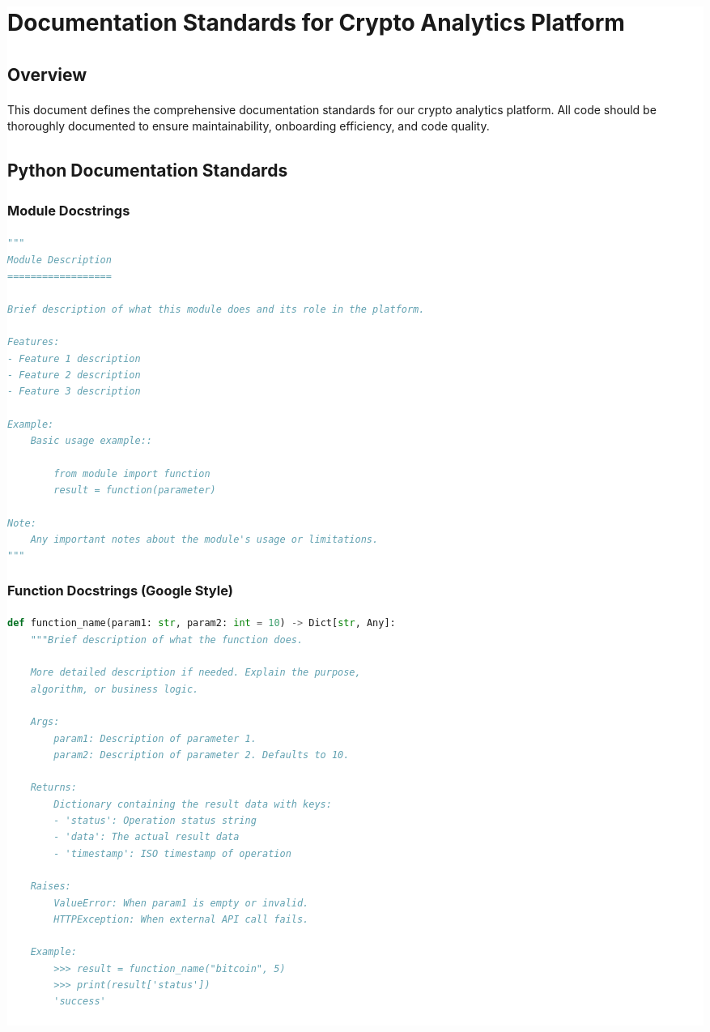 # Documentation Standards for Crypto Analytics Platform

## Overview

This document defines the comprehensive documentation standards for our crypto analytics platform. All code should be thoroughly documented to ensure maintainability, onboarding efficiency, and code quality.

## Python Documentation Standards

### Module Docstrings
```python
"""
Module Description
==================

Brief description of what this module does and its role in the platform.

Features:
- Feature 1 description
- Feature 2 description
- Feature 3 description

Example:
    Basic usage example::

        from module import function
        result = function(parameter)

Note:
    Any important notes about the module's usage or limitations.
"""
```

### Function Docstrings (Google Style)
```python
def function_name(param1: str, param2: int = 10) -> Dict[str, Any]:
    """Brief description of what the function does.
    
    More detailed description if needed. Explain the purpose,
    algorithm, or business logic.
    
    Args:
        param1: Description of parameter 1.
        param2: Description of parameter 2. Defaults to 10.
        
    Returns:
        Dictionary containing the result data with keys:
        - 'status': Operation status string
        - 'data': The actual result data
        - 'timestamp': ISO timestamp of operation
        
    Raises:
        ValueError: When param1 is empty or invalid.
        HTTPException: When external API call fails.
        
    Example:
        >>> result = function_name("bitcoin", 5)
        >>> print(result['status'])
        'success'
        
```